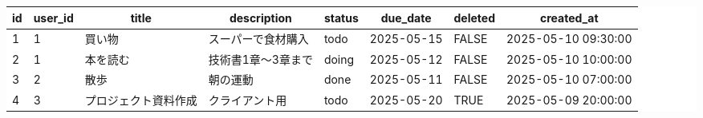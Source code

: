 | id | user_id | title                | description        | status | due_date   | deleted | created_at          |
|----|---------|----------------------|--------------------|--------|------------|---------|---------------------|
| 1  | 1       | 買い物               | スーパーで食材購入 | todo   | 2025-05-15 | FALSE   | 2025-05-10 09:30:00 |
| 2  | 1       | 本を読む             | 技術書1章〜3章まで | doing  | 2025-05-12 | FALSE   | 2025-05-10 10:00:00 |
| 3  | 2       | 散歩                 | 朝の運動           | done   | 2025-05-11 | FALSE   | 2025-05-10 07:00:00 |
| 4  | 3       | プロジェクト資料作成 | クライアント用     | todo   | 2025-05-20 | TRUE    | 2025-05-09 20:00:00 |